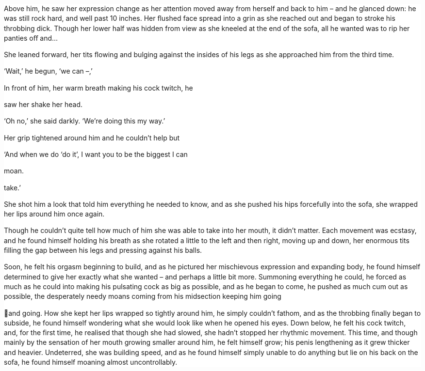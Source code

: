 
Above him, he saw her expression change as her attention 
moved  away  from  herself  and  back  to  him  –  and  he  glanced 
down:  he  was  still  rock  hard,  and  well  past  10  inches.  Her 
ﬂushed face spread into a grin as she reached out and began 
to stroke his throbbing dick. Though her lower half was hidden 
from view as she kneeled at the end of the sofa, all he wanted 
was to rip her panties oﬀ and…


She leaned forward, her tits ﬂowing and bulging against the 
insides of his legs as she approached him from the third time.


‘Wait,’ he begun, ‘we can –,’

In front of him, her warm breath making his cock twitch, he 

saw her shake her head.


‘Oh no,’ she said darkly. ‘We’re doing this my way.’

Her  grip  tightened  around  him  and  he  couldn’t  help  but 

‘And when we do ‘do it’, I want you to be the biggest I can 

moan.


take.’


She shot him a look that told him everything he needed to 
know, and as she pushed his hips forcefully into the sofa, she 
wrapped her lips around him once again.


Though  he  couldn’t  quite  tell  how  much  of  him  she  was 
able  to  take  into  her  mouth,  it  didn’t  matter.  Each  movement 
was  ecstasy,  and  he  found  himself  holding  his  breath  as  she 
rotated a little to the left and then right, moving up and down, 
her  enormous  tits  ﬁlling  the  gap  between  his  legs  and 
pressing against his balls.


Soon,  he  felt  his  orgasm  beginning  to  build,  and  as  he 
pictured her mischievous expression and expanding body, he 
found himself determined to give her exactly what she wanted 
–  and  perhaps  a  little  bit  more.  Summoning  everything  he 
could,  he  forced  as  much  as  he  could  into  making  his 
pulsating cock as big as possible, and as he began to come, 
he  pushed  as  much  cum  out  as  possible,  the  desperately 
needy moans coming from his midsection keeping him going 

and  going.  How  she  kept  her  lips  wrapped  so  tightly  around 
him,  he  simply  couldn’t  fathom,  and  as  the  throbbing  ﬁnally 
began  to  subside,  he  found  himself  wondering  what  she 
would look like when he opened his eyes. Down below, he felt 
his cock twitch, and, for the ﬁrst time, he realised that though 
she had slowed, she hadn’t stopped her rhythmic movement. 
This  time,  and  though  mainly  by  the  sensation  of  her  mouth 
growing  smaller  around  him,  he  felt  himself  grow;  his  penis 
lengthening  as  it  grew  thicker  and  heavier.  Undeterred,  she 
was building speed, and as he found himself simply unable to 
do anything but lie on his back on the sofa, he found himself 
moaning almost uncontrollably.

